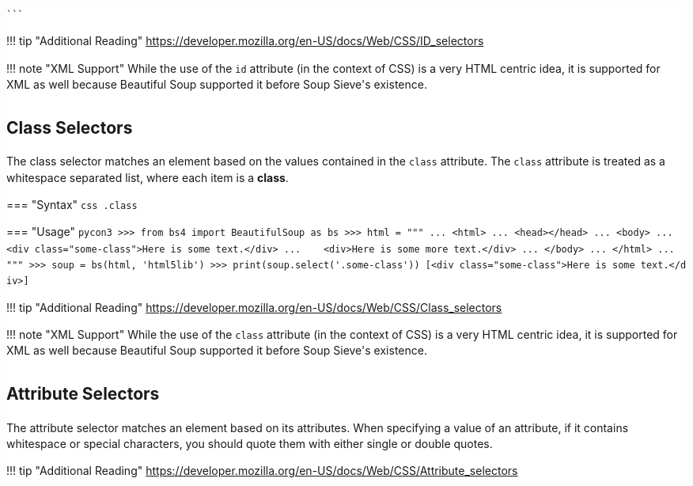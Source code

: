     ```

!!! tip "Additional Reading"
    https://developer.mozilla.org/en-US/docs/Web/CSS/ID_selectors

!!! note "XML Support"
    While the use of the `id` attribute (in the context of CSS) is a very HTML centric idea, it is supported for XML as
    well because Beautiful Soup supported it before Soup Sieve's existence.

## Class Selectors

The class selector matches an element based on the values contained in the `class` attribute. The `class` attribute is
treated as a whitespace separated list, where each item is a **class**.

=== "Syntax"
    ```css
    .class
    ```

=== "Usage"
    ```pycon3
    >>> from bs4 import BeautifulSoup as bs
    >>> html = """
    ... <html>
    ... <head></head>
    ... <body>
    ...    <div class="some-class">Here is some text.</div>
    ...    <div>Here is some more text.</div>
    ... </body>
    ... </html>
    ... """
    >>> soup = bs(html, 'html5lib')
    >>> print(soup.select('.some-class'))
    [<div class="some-class">Here is some text.</div>]
    ```

!!! tip "Additional Reading"
    https://developer.mozilla.org/en-US/docs/Web/CSS/Class_selectors

!!! note "XML Support"
    While the use of the `class` attribute (in the context of CSS) is a very HTML centric idea, it is supported for XML
    as well because Beautiful Soup supported it before Soup Sieve's existence.

## Attribute Selectors

The attribute selector matches an element based on its attributes. When specifying a value of an attribute, if it
contains whitespace or special characters, you should quote them with either single or double quotes.

!!! tip "Additional Reading"
    https://developer.mozilla.org/en-US/docs/Web/CSS/Attribute_selectors
